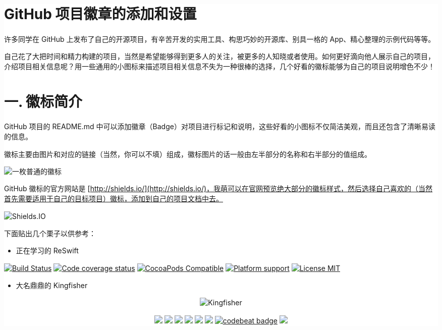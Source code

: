 # GitHub 项目徽章的添加和设置

许多同学在 GitHub 上发布了自己的开源项目，有辛苦开发的实用工具、构思巧妙的开源库、别具一格的 App、精心整理的示例代码等等。

自己花了大把时间和精力构建的项目，当然是希望能够得到更多人的关注，被更多的人知晓或者使用。如何更好滴向他人展示自己的项目，介绍项目相关信息呢？用一些通用的小图标来描述项目相关信息不失为一种很棒的选择，几个好看的徽标能够为自己的项目说明增色不少！

# 一. 徽标简介

GitHub 项目的 README.md 中可以添加徽章（Badge）对项目进行标记和说明，这些好看的小图标不仅简洁美观，而且还包含了清晰易读的信息。

徽标主要由图片和对应的链接（当然，你可以不填）组成，徽标图片的话一般由左半部分的名称和右半部分的值组成。

![一枚普通的徽标](http://upload-images.jianshu.io/upload_images/1018190-3489b47031ed2017.png?imageMogr2/auto-orient/strip%7CimageView2/2/w/1240)

GitHub 徽标的官方网站是 [http://shields.io/](http://shields.io/)，我萌可以在官网预览绝大部分的徽标样式，然后选择自己喜欢的（当然首先需要适用于自己的目标项目）徽标，添加到自己的项目文档中去。

![Shields.IO](http://upload-images.jianshu.io/upload_images/1018190-b2676f0571e5684c.png?imageMogr2/auto-orient/strip%7CimageView2/2/w/1240)

下面贴出几个栗子以供参考：

- 正在学习的 ReSwift

[![Build Status](https://img.shields.io/travis/ReSwift/ReSwift/master.svg?style=flat-square)](https://travis-ci.org/ReSwift/ReSwift) [![Code coverage status](https://img.shields.io/codecov/c/github/ReSwift/ReSwift.svg?style=flat-square)](http://codecov.io/github/ReSwift/ReSwift) [![CocoaPods Compatible](https://img.shields.io/cocoapods/v/ReSwift.svg?style=flat-square)](https://cocoapods.org/pods/ReSwift) [![Platform support](https://img.shields.io/badge/platform-ios%20%7C%20osx%20%7C%20tvos%20%7C%20watchos-lightgrey.svg?style=flat-square)](https://github.com/ReSwift/ReSwift/blob/master/LICENSE.md) [![License MIT](https://img.shields.io/badge/license-MIT-blue.svg?style=flat-square)](https://github.com/ReSwift/ReSwift/blob/master/LICENSE.md)

- 大名鼎鼎的 Kingfisher

<p align="center">

<img src="https://raw.githubusercontent.com/onevcat/Kingfisher/master/images/logo.png" alt="Kingfisher" title="Kingfisher" width="557"/>

</p>

<p align="center">
<a href="https://travis-ci.org/onevcat/Kingfisher"><img src="https://img.shields.io/travis/onevcat/Kingfisher/master.svg"></a>
<a href="https://github.com/Carthage/Carthage/"><img src="https://img.shields.io/badge/Carthage-compatible-4BC51D.svg?style=flat"></a>
<a href="https://swift.org/package-manager/"><img src="https://img.shields.io/badge/SPM-ready-orange.svg"></a>
<a href="http://onevcat.github.io/Kingfisher/"><img src="https://img.shields.io/cocoapods/v/Kingfisher.svg?style=flat"></a>
<a href="https://raw.githubusercontent.com/onevcat/Kingfisher/master/LICENSE"><img src="https://img.shields.io/cocoapods/l/Kingfisher.svg?style=flat"></a>
<a href="http://onevcat.github.io/Kingfisher/"><img src="https://img.shields.io/cocoapods/p/Kingfisher.svg?style=flat"></a>
<a href="https://codebeat.co/projects/github-com-onevcat-kingfisher"><img alt="codebeat badge" src="https://codebeat.co/assets/svg/badges/A-398b39-669406e9e1b136187b91af587d4092b0160370f271f66a651f444b990c2730e9.svg" /></a>
<img src="https://img.shields.io/badge/made%20with-%3C3-orange.svg">
</p>
